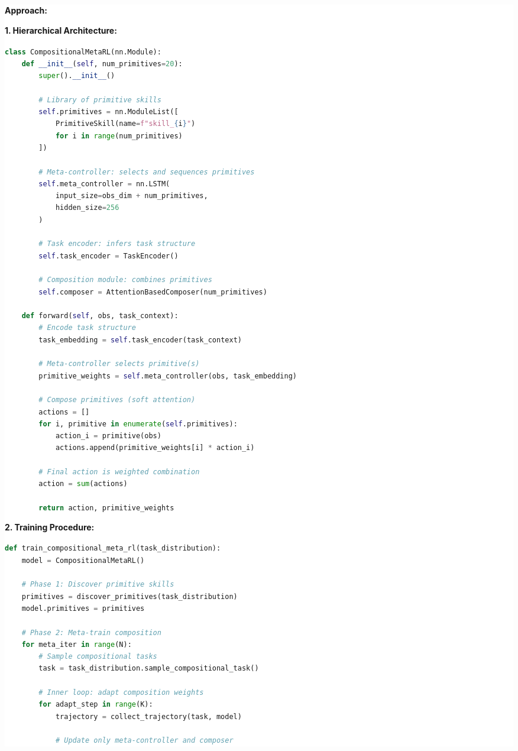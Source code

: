 **Approach:**

**1. Hierarchical Architecture:**

```python
class CompositionalMetaRL(nn.Module):
    def __init__(self, num_primitives=20):
        super().__init__()

        # Library of primitive skills
        self.primitives = nn.ModuleList([
            PrimitiveSkill(name=f"skill_{i}")
            for i in range(num_primitives)
        ])

        # Meta-controller: selects and sequences primitives
        self.meta_controller = nn.LSTM(
            input_size=obs_dim + num_primitives,
            hidden_size=256
        )

        # Task encoder: infers task structure
        self.task_encoder = TaskEncoder()

        # Composition module: combines primitives
        self.composer = AttentionBasedComposer(num_primitives)

    def forward(self, obs, task_context):
        # Encode task structure
        task_embedding = self.task_encoder(task_context)

        # Meta-controller selects primitive(s)
        primitive_weights = self.meta_controller(obs, task_embedding)

        # Compose primitives (soft attention)
        actions = []
        for i, primitive in enumerate(self.primitives):
            action_i = primitive(obs)
            actions.append(primitive_weights[i] * action_i)

        # Final action is weighted combination
        action = sum(actions)

        return action, primitive_weights
```

**2. Training Procedure:**

```python
def train_compositional_meta_rl(task_distribution):
    model = CompositionalMetaRL()

    # Phase 1: Discover primitive skills
    primitives = discover_primitives(task_distribution)
    model.primitives = primitives

    # Phase 2: Meta-train composition
    for meta_iter in range(N):
        # Sample compositional tasks
        task = task_distribution.sample_compositional_task()

        # Inner loop: adapt composition weights
        for adapt_step in range(K):
            trajectory = collect_trajectory(task, model)

            # Update only meta-controller and composer
```